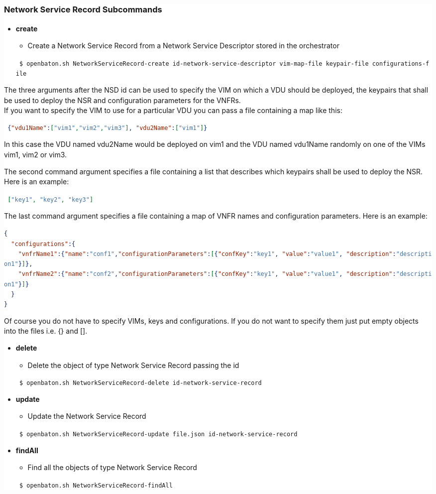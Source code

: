 ### **Network Service Record Subcommands**
* **create**
 
  * Create a Network Service Record from a Network Service Descriptor stored in the orchestrator
  ```sh
   $ openbaton.sh NetworkServiceRecord-create id-network-service-descriptor vim-map-file keypair-file configurations-file
  ```

The three arguments after the NSD id can be used to specify the VIM on which a VDU should be deployed, the keypairs that shall be used to deploy the NSR and configuration parameters for the VNFRs.  
If you want to specify the VIM to use for a particular VDU you can pass a file containing a map like this:
  ```json
   {"vdu1Name":["vim1","vim2","vim3"], "vdu2Name":["vim1"]}
  ```

In this case the VDU named vdu2Name would be deployed on vim1 and the VDU named vdu1Name randomly on one of the VIMs vim1, vim2 or vim3.  

The second command argument specifies a file containing a list that describes which keypairs shall be used to deploy the NSR. Here is an example: 
  ```json
   ["key1", "key2", "key3"]
  ```

The last command argument specifies a file containing a map of VNFR names and configuration parameters. Here is an example: 
  ```json
  {
    "configurations":{ 
      "vnfrName1":{"name":"conf1","configurationParameters":[{"confKey":"key1", "value":"value1", "description":"description1"}]}, 
      "vnfrName2":{"name":"conf2","configurationParameters":[{"confKey":"key1", "value":"value1", "description":"description1"}]} 
    }
  }
  ```

Of course you do not have to specify VIMs, keys and configurations. If you do not want to specify them just put empty objects into the files i.e. {} and []. 

* **delete**
  * Delete the object of type Network Service Record passing the id
  ```sh
   $ openbaton.sh NetworkServiceRecord-delete id-network-service-record
  ```

* **update**
  * Update the Network Service Record
  ```sh
   $ openbaton.sh NetworkServiceRecord-update file.json id-network-service-record 
  ```

* **findAll**
  * Find all the objects of type Network Service Record
  ```sh
   $ openbaton.sh NetworkServiceRecord-findAll 
  ```


[fokus-logo]: https://raw.githubusercontent.com/openbaton/openbaton.github.io/master/images/fokus.png
[openbaton]: http://openbaton.org
[openbaton-doc]: http://openbaton.org/documentation
[openbaton-github]: http://github.org/openbaton
[openbaton-logo]: https://raw.githubusercontent.com/openbaton/openbaton.github.io/master/images/openBaton.png
[openbaton-mail]: mailto:users@openbaton.org
[openbaton-twitter]: https://twitter.com/openbaton
[tub-logo]: https://raw.githubusercontent.com/openbaton/openbaton.github.io/master/images/tu.png